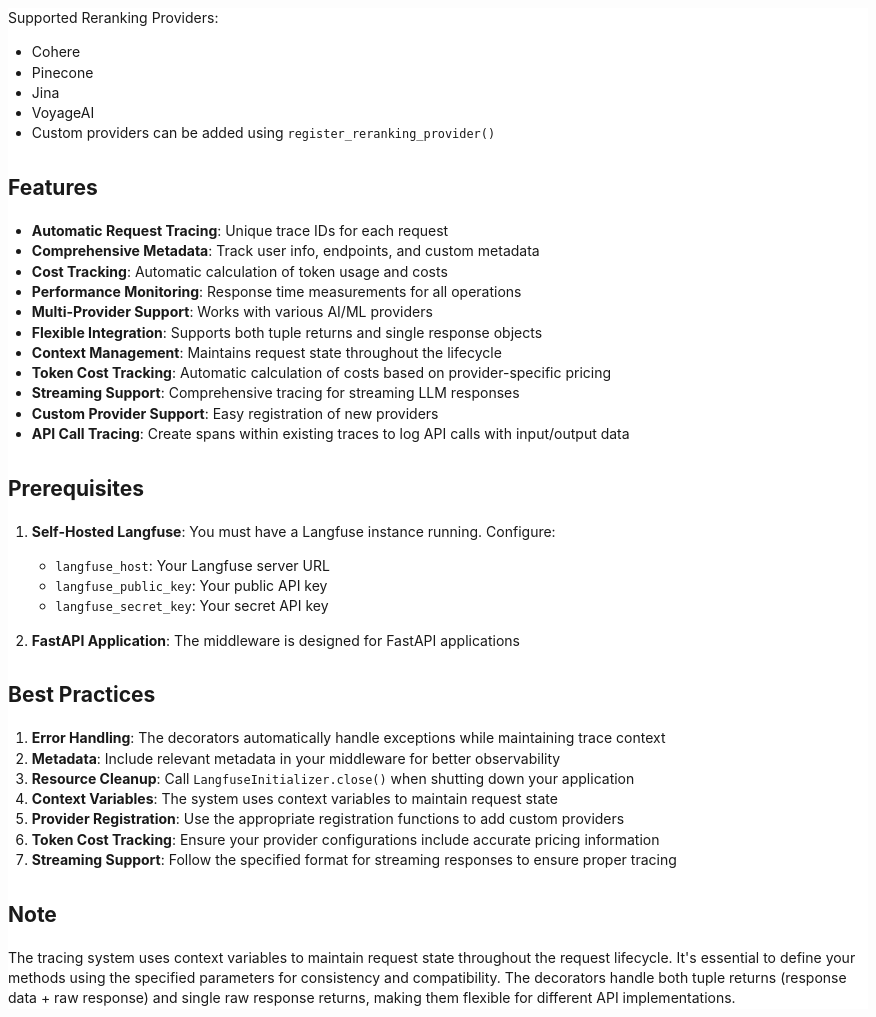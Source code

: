 Supported Reranking Providers:

- Cohere
- Pinecone
- Jina
- VoyageAI
- Custom providers can be added using `register_reranking_provider()`

## Features

- **Automatic Request Tracing**: Unique trace IDs for each request
- **Comprehensive Metadata**: Track user info, endpoints, and custom metadata
- **Cost Tracking**: Automatic calculation of token usage and costs
- **Performance Monitoring**: Response time measurements for all operations
- **Multi-Provider Support**: Works with various AI/ML providers
- **Flexible Integration**: Supports both tuple returns and single response objects
- **Context Management**: Maintains request state throughout the lifecycle
- **Token Cost Tracking**: Automatic calculation of costs based on provider-specific pricing
- **Streaming Support**: Comprehensive tracing for streaming LLM responses
- **Custom Provider Support**: Easy registration of new providers
- **API Call Tracing**: Create spans within existing traces to log API calls with input/output data

## Prerequisites

1. **Self-Hosted Langfuse**: You must have a Langfuse instance running. Configure:

   - `langfuse_host`: Your Langfuse server URL
   - `langfuse_public_key`: Your public API key
   - `langfuse_secret_key`: Your secret API key

2. **FastAPI Application**: The middleware is designed for FastAPI applications

## Best Practices

1. **Error Handling**: The decorators automatically handle exceptions while maintaining trace context
2. **Metadata**: Include relevant metadata in your middleware for better observability
3. **Resource Cleanup**: Call `LangfuseInitializer.close()` when shutting down your application
4. **Context Variables**: The system uses context variables to maintain request state
5. **Provider Registration**: Use the appropriate registration functions to add custom providers
6. **Token Cost Tracking**: Ensure your provider configurations include accurate pricing information
7. **Streaming Support**: Follow the specified format for streaming responses to ensure proper tracing

## Note

The tracing system uses context variables to maintain request state throughout the request lifecycle. It's essential to define your methods using the specified parameters for consistency and compatibility. The decorators handle both tuple returns (response data + raw response) and single raw response returns, making them flexible for different API implementations.
